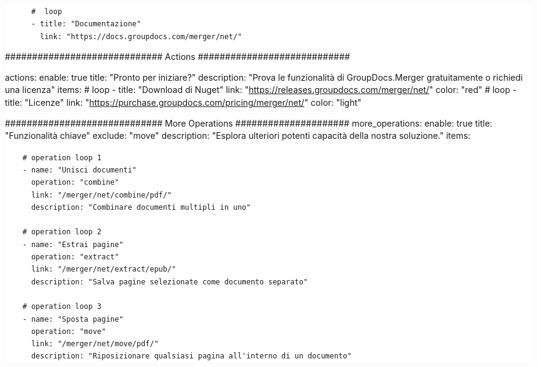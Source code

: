           #  loop
          - title: "Documentazione"
            link: "https://docs.groupdocs.com/merger/net/"
            

            


############################# Actions ############################

actions:
  enable: true
  title: "Pronto per iniziare?"
  description: "Prova le funzionalità di GroupDocs.Merger gratuitamente o richiedi una licenza"
  items:
    #  loop
    - title: "Download di Nuget"
      link: "https://releases.groupdocs.com/merger/net/"
      color: "red"
        #  loop
    - title: "Licenze"
      link: "https://purchase.groupdocs.com/pricing/merger/net/"
      color: "light"


############################# More Operations #####################
more_operations:
    enable: true
    title: "Funzionalità chiave"
    exclude: "move"
    description: "Esplora ulteriori potenti capacità della nostra soluzione."
    items: 
          
        # operation loop 1
        - name: "Unisci documenti"
          operation: "combine"
          link: "/merger/net/combine/pdf/"
          description: "Combinare documenti multipli in uno"

        # operation loop 2
        - name: "Estrai pagine"
          operation: "extract"
          link: "/merger/net/extract/epub/"
          description: "Salva pagine selezionate come documento separato"

        # operation loop 3
        - name: "Sposta pagine"
          operation: "move"
          link: "/merger/net/move/pdf/"
          description: "Riposizionare qualsiasi pagina all'interno di un documento"
